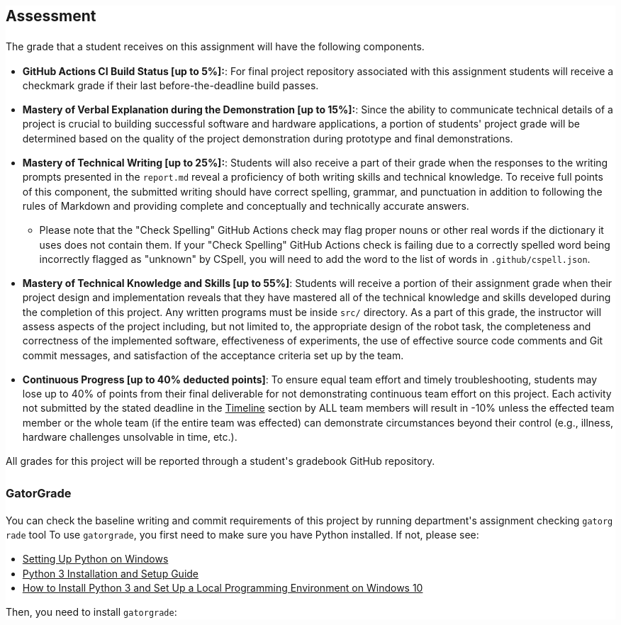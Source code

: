 ## Assessment

The grade that a student receives on this assignment will have the following components.

- **GitHub Actions CI Build Status [up to 5%]:**: For final project repository associated with this assignment students will receive a checkmark grade if their last before-the-deadline build passes.

- **Mastery of Verbal Explanation during the Demonstration [up to 15%]:**: Since the ability to communicate technical details of a project is crucial to building successful software and hardware applications, a portion of students' project grade will be determined based on the quality of the project demonstration during prototype and final demonstrations.

- **Mastery of Technical Writing [up to 25%]:**: Students will also receive a part of their grade when the responses to the writing prompts presented in the `report.md` reveal a proficiency of both writing skills and technical knowledge. To receive full points of this component, the submitted writing should have correct spelling, grammar, and punctuation in addition to following the rules of Markdown and providing complete and conceptually and technically accurate answers.

  - Please note that the "Check Spelling" GitHub Actions check may flag proper nouns or other real words if the dictionary it uses does not contain them. If your "Check Spelling" GitHub Actions check is failing due to a correctly spelled word being incorrectly flagged as "unknown" by CSpell, you will need to add the word to the list of words in `.github/cspell.json`.

- **Mastery of Technical Knowledge and Skills [up to 55%]**: Students will receive a portion of their assignment grade when their project design and implementation reveals that they have mastered all of the technical knowledge and skills developed during the completion of this project. Any written programs must be inside `src/` directory. As a part of this grade, the instructor will assess aspects of the project including, but not limited to, the appropriate design of the robot task, the completeness and correctness of the implemented software, effectiveness of experiments, the use of effective source code comments and Git commit messages, and satisfaction of the acceptance criteria set up by the team.

- **Continuous Progress [up to 40% deducted points]**: To ensure equal team effort and timely troubleshooting, students may lose up to 40% of points from their final deliverable for not demonstrating continuous team effort on this project. Each activity not submitted by the stated deadline in the [Timeline](#timeline) section by ALL team members will result in -10% unless the effected team member or the whole team (if the entire team was effected) can demonstrate circumstances beyond their control (e.g., illness, hardware challenges unsolvable in time, etc.).

All grades for this project will be reported through a student's gradebook GitHub repository.

### GatorGrade

You can check the baseline writing and commit requirements of this project by running department's assignment checking `gatorgrade` tool To use `gatorgrade`, you first need to make sure you have Python installed. If not, please see:

- [Setting Up Python on Windows](https://realpython.com/lessons/python-windows-setup/)
- [Python 3 Installation and Setup Guide](https://realpython.com/installing-python/)
- [How to Install Python 3 and Set Up a Local Programming Environment on Windows 10](https://www.digitalocean.com/community/tutorials/how-to-install-python-3-and-set-up-a-local-programming-environment-on-windows-10)

Then, you need to install `gatorgrade`:
